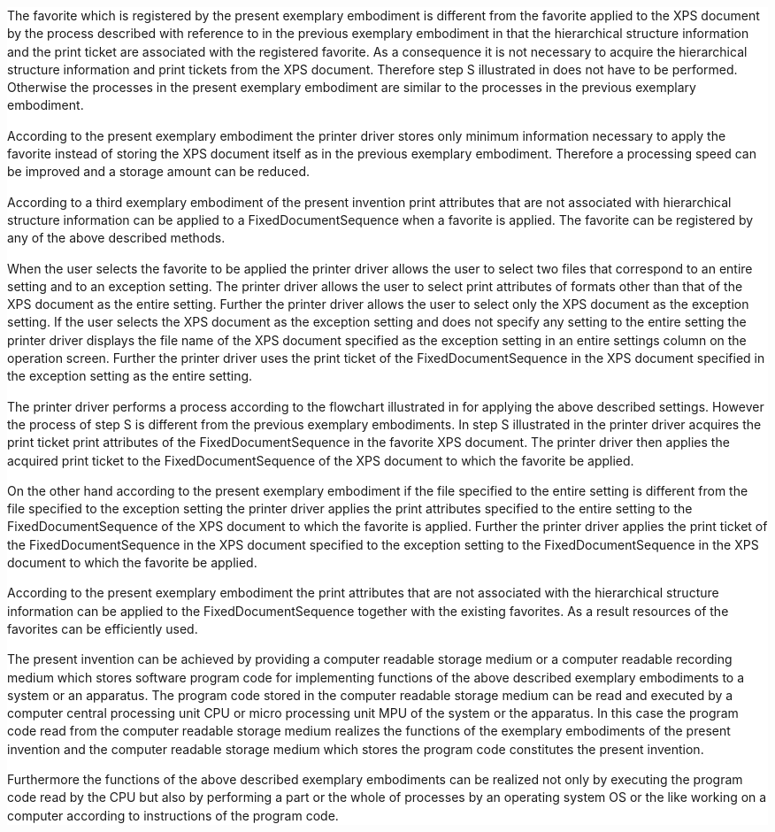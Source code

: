 The favorite which is registered by the present exemplary embodiment is different from the favorite applied to the XPS document by the process described with reference to in the previous exemplary embodiment in that the hierarchical structure information and the print ticket are associated with the registered favorite. As a consequence it is not necessary to acquire the hierarchical structure information and print tickets from the XPS document. Therefore step S illustrated in does not have to be performed. Otherwise the processes in the present exemplary embodiment are similar to the processes in the previous exemplary embodiment.

According to the present exemplary embodiment the printer driver stores only minimum information necessary to apply the favorite instead of storing the XPS document itself as in the previous exemplary embodiment. Therefore a processing speed can be improved and a storage amount can be reduced.

According to a third exemplary embodiment of the present invention print attributes that are not associated with hierarchical structure information can be applied to a FixedDocumentSequence when a favorite is applied. The favorite can be registered by any of the above described methods.

When the user selects the favorite to be applied the printer driver allows the user to select two files that correspond to an entire setting and to an exception setting. The printer driver allows the user to select print attributes of formats other than that of the XPS document as the entire setting. Further the printer driver allows the user to select only the XPS document as the exception setting. If the user selects the XPS document as the exception setting and does not specify any setting to the entire setting the printer driver displays the file name of the XPS document specified as the exception setting in an entire settings column on the operation screen. Further the printer driver uses the print ticket of the FixedDocumentSequence in the XPS document specified in the exception setting as the entire setting.

The printer driver performs a process according to the flowchart illustrated in for applying the above described settings. However the process of step S is different from the previous exemplary embodiments. In step S illustrated in the printer driver acquires the print ticket print attributes of the FixedDocumentSequence in the favorite XPS document. The printer driver then applies the acquired print ticket to the FixedDocumentSequence of the XPS document to which the favorite be applied.

On the other hand according to the present exemplary embodiment if the file specified to the entire setting is different from the file specified to the exception setting the printer driver applies the print attributes specified to the entire setting to the FixedDocumentSequence of the XPS document to which the favorite is applied. Further the printer driver applies the print ticket of the FixedDocumentSequence in the XPS document specified to the exception setting to the FixedDocumentSequence in the XPS document to which the favorite be applied.

According to the present exemplary embodiment the print attributes that are not associated with the hierarchical structure information can be applied to the FixedDocumentSequence together with the existing favorites. As a result resources of the favorites can be efficiently used.

The present invention can be achieved by providing a computer readable storage medium or a computer readable recording medium which stores software program code for implementing functions of the above described exemplary embodiments to a system or an apparatus. The program code stored in the computer readable storage medium can be read and executed by a computer central processing unit CPU or micro processing unit MPU of the system or the apparatus. In this case the program code read from the computer readable storage medium realizes the functions of the exemplary embodiments of the present invention and the computer readable storage medium which stores the program code constitutes the present invention.

Furthermore the functions of the above described exemplary embodiments can be realized not only by executing the program code read by the CPU but also by performing a part or the whole of processes by an operating system OS or the like working on a computer according to instructions of the program code.
